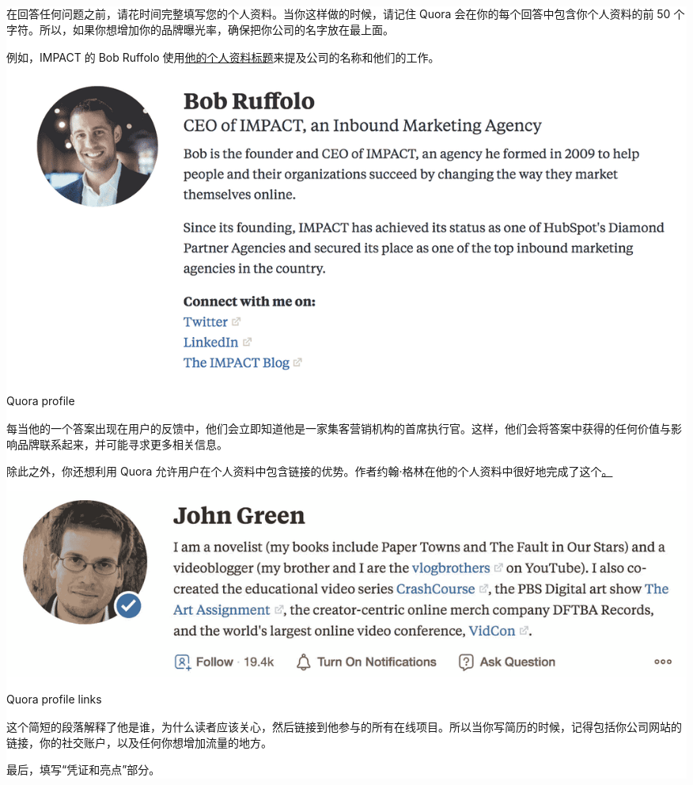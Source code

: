 在回答任何问题之前，请花时间完整填写您的个人资料。当你这样做的时候，请记住 Quora 会在你的每个回答中包含你个人资料的前 50 个字符。所以，如果你想增加你的品牌曝光率，确保把你公司的名字放在最上面。

例如，IMPACT 的 Bob Ruffolo 使用[他的个人资料标题](https://www.quora.com/profile/Bob-Ruffolo)来提及公司的名称和他们的工作。

![Quora profile](img/c42ce666c7ad74b1cb89912a7f318192.png)

Quora profile



每当他的一个答案出现在用户的反馈中，他们会立即知道他是一家集客营销机构的首席执行官。这样，他们会将答案中获得的任何价值与影响品牌联系起来，并可能寻求更多相关信息。

除此之外，你还想利用 Quora 允许用户在个人资料中包含链接的优势。作者约翰·格林在他的个人资料中很好地完成了这个[。](https://www.quora.com/profile/John-Green-116)

![Quora profile links](img/27b9ecbc68ca37eb4c1dbc0577bf351f.png)

Quora profile links



这个简短的段落解释了他是谁，为什么读者应该关心，然后链接到他参与的所有在线项目。所以当你写简历的时候，记得包括你公司网站的链接，你的社交账户，以及任何你想增加流量的地方。

最后，填写“凭证和亮点”部分。
